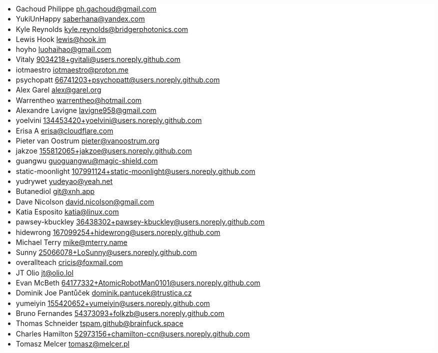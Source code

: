   * Gachoud Philippe <ph.gachoud@gmail.com>
  * YukiUnHappy <saberhana@yandex.com>
  * Kyle Reynolds <kyle.reynolds@bridgerphotonics.com>
  * Lewis Hook <lewis@hook.im>
  * hoyho <luohaihao@gmail.com>
  * Vitaly <9034218+gvitali@users.noreply.github.com>
  * iotmaestro <iotmaestro@proton.me>
  * psychopatt <66741203+psychopatt@users.noreply.github.com>
  * Alex Garel <alex@garel.org>
  * Warrentheo <warrentheo@hotmail.com>
  * Alexandre Lavigne <lavigne958@gmail.com>
  * yoelvini <134453420+yoelvini@users.noreply.github.com>
  * Erisa A <erisa@cloudflare.com>
  * Pieter van Oostrum <pieter@vanoostrum.org>
  * jakzoe <155812065+jakzoe@users.noreply.github.com>
  * guangwu <guoguangwu@magic-shield.com>
  * static-moonlight <107991124+static-moonlight@users.noreply.github.com>
  * yudrywet <yudeyao@yeah.net>
  * Butanediol <git@xnh.app>
  * Dave Nicolson <david.nicolson@gmail.com>
  * Katia Esposito <katia@linux.com>
  * pawsey-kbuckley <36438302+pawsey-kbuckley@users.noreply.github.com>
  * hidewrong <167099254+hidewrong@users.noreply.github.com>
  * Michael Terry <mike@mterry.name>
  * Sunny <25066078+LoSunny@users.noreply.github.com>
  * overallteach <cricis@foxmail.com>
  * JT Olio <jt@olio.lol>
  * Evan McBeth <64177332+AtomicRobotMan0101@users.noreply.github.com>
  * Dominik Joe Pantůček <dominik.pantucek@trustica.cz>
  * yumeiyin <155420652+yumeiyin@users.noreply.github.com>
  * Bruno Fernandes <54373093+folkzb@users.noreply.github.com>
  * Thomas Schneider <tspam.github@brainfuck.space>
  * Charles Hamilton <52973156+chamilton-ccn@users.noreply.github.com>
  * Tomasz Melcer <tomasz@melcer.pl>
